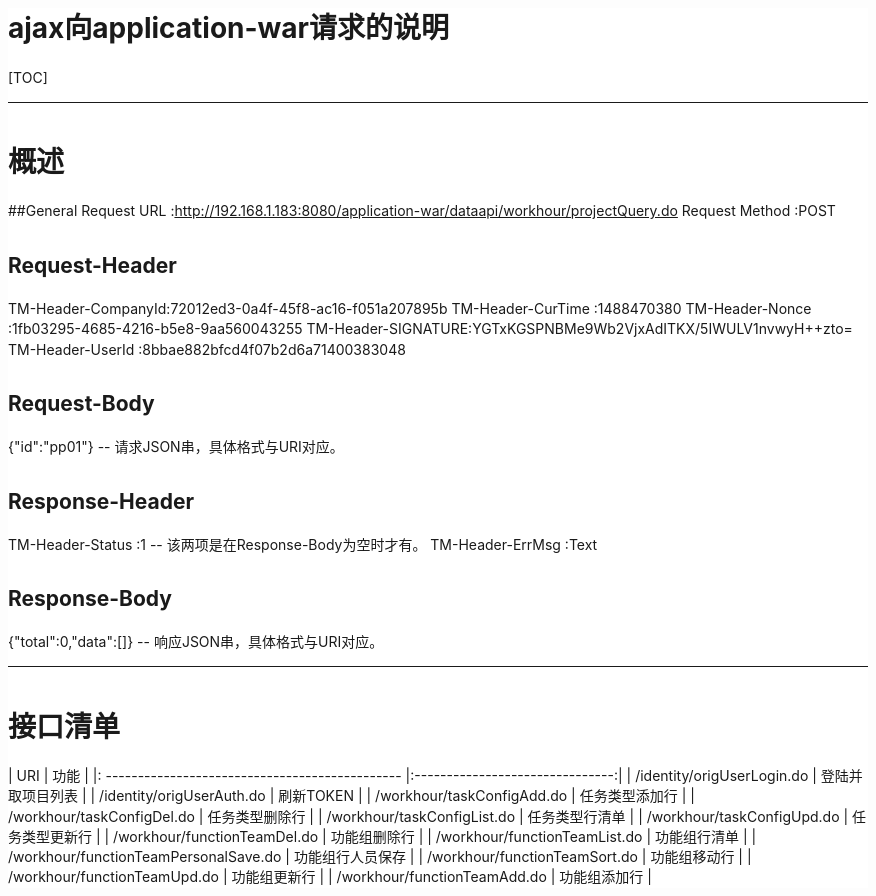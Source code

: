 ﻿ajax向application-war请求的说明
=====================

[TOC]

------------------
# 概述
##General
Request URL        :http://192.168.1.183:8080/application-war/dataapi/workhour/projectQuery.do
Request Method     :POST

## Request-Header
TM-Header-CompanyId:72012ed3-0a4f-45f8-ac16-f051a207895b
TM-Header-CurTime  :1488470380
TM-Header-Nonce    :1fb03295-4685-4216-b5e8-9aa560043255
TM-Header-SIGNATURE:YGTxKGSPNBMe9Wb2VjxAdITKX/5IWULV1nvwyH++zto=
TM-Header-UserId   :8bbae882bfcd4f07b2d6a71400383048

## Request-Body
{"id":"pp01"}                                -- 请求JSON串，具体格式与URI对应。


## Response-Header
TM-Header-Status   :1                        -- 该两项是在Response-Body为空时才有。
TM-Header-ErrMsg   :Text


## Response-Body
{"total":0,"data":[]}                        -- 响应JSON串，具体格式与URI对应。





------------------

# 接口清单

|  URI                                            |                 功能            |
|: ---------------------------------------------- |:-------------------------------:|
| /identity/origUserLogin.do                      | 登陆并取项目列表                |
| /identity/origUserAuth.do                       | 刷新TOKEN                       |
| /workhour/taskConfigAdd.do                      | 任务类型添加行                  |
| /workhour/taskConfigDel.do                      | 任务类型删除行                  |
| /workhour/taskConfigList.do                     | 任务类型行清单                  |
| /workhour/taskConfigUpd.do                      | 任务类型更新行                  |
| /workhour/functionTeamDel.do                    | 功能组删除行                    |
| /workhour/functionTeamList.do                   | 功能组行清单                    |
| /workhour/functionTeamPersonalSave.do           | 功能组行人员保存                |
| /workhour/functionTeamSort.do                   | 功能组移动行                    |
| /workhour/functionTeamUpd.do                    | 功能组更新行                    |
| /workhour/functionTeamAdd.do                    | 功能组添加行                    |
